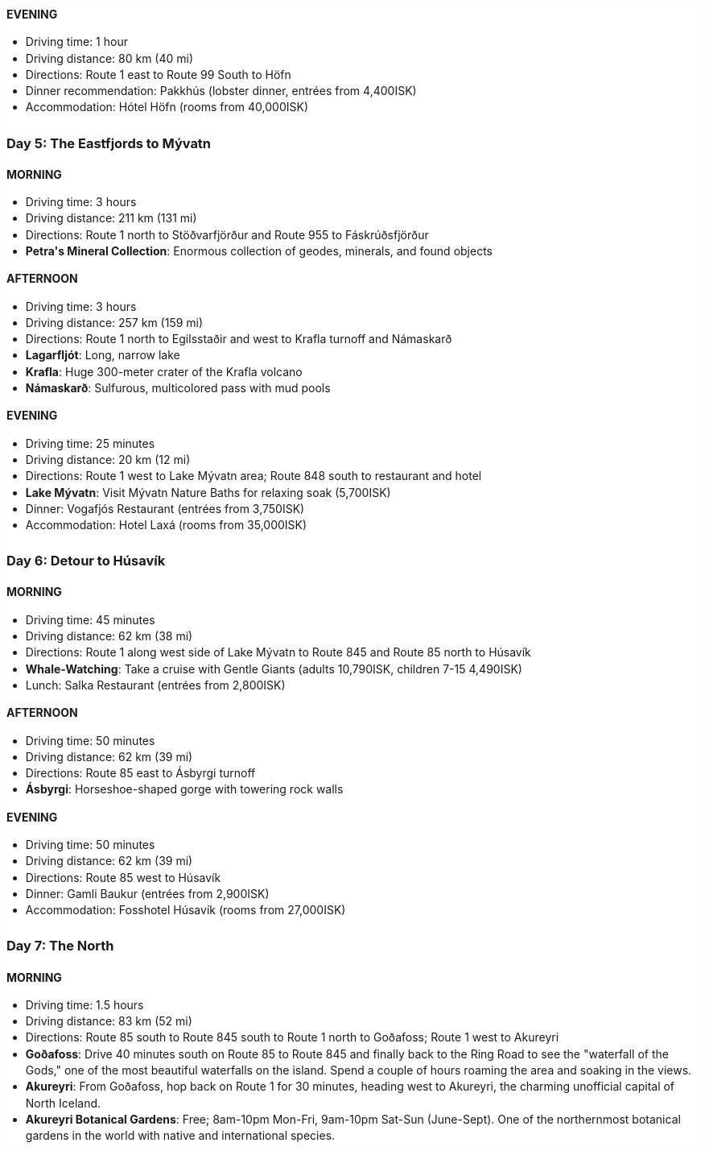**EVENING**
- Driving time: 1 hour
- Driving distance: 80 km (40 mi)
- Directions: Route 1 east to Route 99 South to Höfn
- Dinner recommendation: Pakkhús (lobster dinner, entrées from 4,400ISK)
- Accommodation: Hótel Höfn (rooms from 40,000ISK)

### Day 5: The Eastfjords to Mývatn
**MORNING**
- Driving time: 3 hours
- Driving distance: 211 km (131 mi)
- Directions: Route 1 north to Stöðvarfjörður and Route 955 to Fáskrúðsfjörður
- **Petra's Mineral Collection**: Enormous collection of geodes, minerals, and found objects

**AFTERNOON**
- Driving time: 3 hours
- Driving distance: 257 km (159 mi)
- Directions: Route 1 north to Egilsstaðir and west to Krafla turnoff and Námaskarð
- **Lagarfljót**: Long, narrow lake
- **Krafla**: Huge 300-meter crater of the Krafla volcano
- **Námaskarð**: Sulfurous, multicolored pass with mud pools

**EVENING**
- Driving time: 25 minutes
- Driving distance: 20 km (12 mi)
- Directions: Route 1 west to Lake Mývatn area; Route 848 south to restaurant and hotel
- **Lake Mývatn**: Visit Mývatn Nature Baths for relaxing soak (5,700ISK)
- Dinner: Vogafjós Restaurant (entrées from 3,750ISK)
- Accommodation: Hotel Laxá (rooms from 35,000ISK)

### Day 6: Detour to Húsavík
**MORNING**
- Driving time: 45 minutes
- Driving distance: 62 km (38 mi)
- Directions: Route 1 along west side of Lake Mývatn to Route 845 and Route 85 north to Húsavík
- **Whale-Watching**: Take a cruise with Gentle Giants (adults 10,790ISK, children 7-15 4,490ISK)
- Lunch: Salka Restaurant (entrées from 2,800ISK)

**AFTERNOON**
- Driving time: 50 minutes
- Driving distance: 62 km (39 mi)
- Directions: Route 85 east to Ásbyrgi turnoff
- **Ásbyrgi**: Horseshoe-shaped gorge with towering rock walls

**EVENING**
- Driving time: 50 minutes
- Driving distance: 62 km (39 mi)
- Directions: Route 85 west to Húsavík
- Dinner: Gamli Baukur (entrées from 2,900ISK)
- Accommodation: Fosshotel Húsavík (rooms from 27,000ISK)

### Day 7: The North
**MORNING**
- Driving time: 1.5 hours
- Driving distance: 83 km (52 mi)
- Directions: Route 85 south to Route 845 south to Route 1 north to Goðafoss; Route 1 west to Akureyri
- **Goðafoss**: Drive 40 minutes south on Route 85 to Route 845 and finally back to the Ring Road to see the "waterfall of the Gods," one of the most beautiful waterfalls on the island. Spend a couple of hours roaming the area and soaking in the views.
- **Akureyri**: From Goðafoss, hop back on Route 1 for 30 minutes, heading west to Akureyri, the charming unofficial capital of North Iceland.
- **Akureyri Botanical Gardens**: Free; 8am-10pm Mon-Fri, 9am-10pm Sat-Sun (June-Sept). One of the northernmost botanical gardens in the world with native and international species.